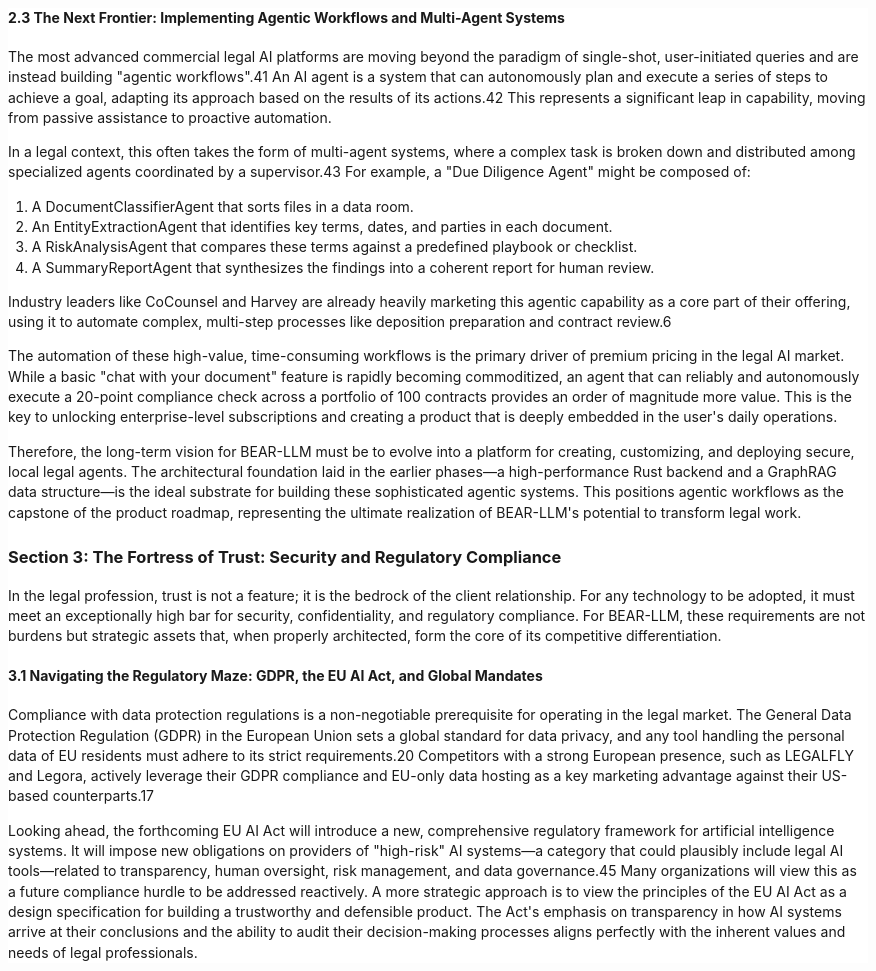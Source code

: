 #### **2.3 The Next Frontier: Implementing Agentic Workflows and Multi-Agent Systems**

The most advanced commercial legal AI platforms are moving beyond the paradigm of single-shot, user-initiated queries and are instead building "agentic workflows".41 An AI agent is a system that can autonomously plan and execute a series of steps to achieve a goal, adapting its approach based on the results of its actions.42 This represents a significant leap in capability, moving from passive assistance to proactive automation.

In a legal context, this often takes the form of multi-agent systems, where a complex task is broken down and distributed among specialized agents coordinated by a supervisor.43 For example, a "Due Diligence Agent" might be composed of:

1. A DocumentClassifierAgent that sorts files in a data room.  
2. An EntityExtractionAgent that identifies key terms, dates, and parties in each document.  
3. A RiskAnalysisAgent that compares these terms against a predefined playbook or checklist.  
4. A SummaryReportAgent that synthesizes the findings into a coherent report for human review.

Industry leaders like CoCounsel and Harvey are already heavily marketing this agentic capability as a core part of their offering, using it to automate complex, multi-step processes like deposition preparation and contract review.6

The automation of these high-value, time-consuming workflows is the primary driver of premium pricing in the legal AI market. While a basic "chat with your document" feature is rapidly becoming commoditized, an agent that can reliably and autonomously execute a 20-point compliance check across a portfolio of 100 contracts provides an order of magnitude more value. This is the key to unlocking enterprise-level subscriptions and creating a product that is deeply embedded in the user's daily operations.

Therefore, the long-term vision for BEAR-LLM must be to evolve into a platform for creating, customizing, and deploying secure, local legal agents. The architectural foundation laid in the earlier phases—a high-performance Rust backend and a GraphRAG data structure—is the ideal substrate for building these sophisticated agentic systems. This positions agentic workflows as the capstone of the product roadmap, representing the ultimate realization of BEAR-LLM's potential to transform legal work.

### **Section 3: The Fortress of Trust: Security and Regulatory Compliance**

In the legal profession, trust is not a feature; it is the bedrock of the client relationship. For any technology to be adopted, it must meet an exceptionally high bar for security, confidentiality, and regulatory compliance. For BEAR-LLM, these requirements are not burdens but strategic assets that, when properly architected, form the core of its competitive differentiation.

#### **3.1 Navigating the Regulatory Maze: GDPR, the EU AI Act, and Global Mandates**

Compliance with data protection regulations is a non-negotiable prerequisite for operating in the legal market. The General Data Protection Regulation (GDPR) in the European Union sets a global standard for data privacy, and any tool handling the personal data of EU residents must adhere to its strict requirements.20 Competitors with a strong European presence, such as LEGALFLY and Legora, actively leverage their GDPR compliance and EU-only data hosting as a key marketing advantage against their US-based counterparts.17

Looking ahead, the forthcoming EU AI Act will introduce a new, comprehensive regulatory framework for artificial intelligence systems. It will impose new obligations on providers of "high-risk" AI systems—a category that could plausibly include legal AI tools—related to transparency, human oversight, risk management, and data governance.45 Many organizations will view this as a future compliance hurdle to be addressed reactively. A more strategic approach is to view the principles of the EU AI Act as a design specification for building a trustworthy and defensible product. The Act's emphasis on transparency in how AI systems arrive at their conclusions and the ability to audit their decision-making processes aligns perfectly with the inherent values and needs of legal professionals.
